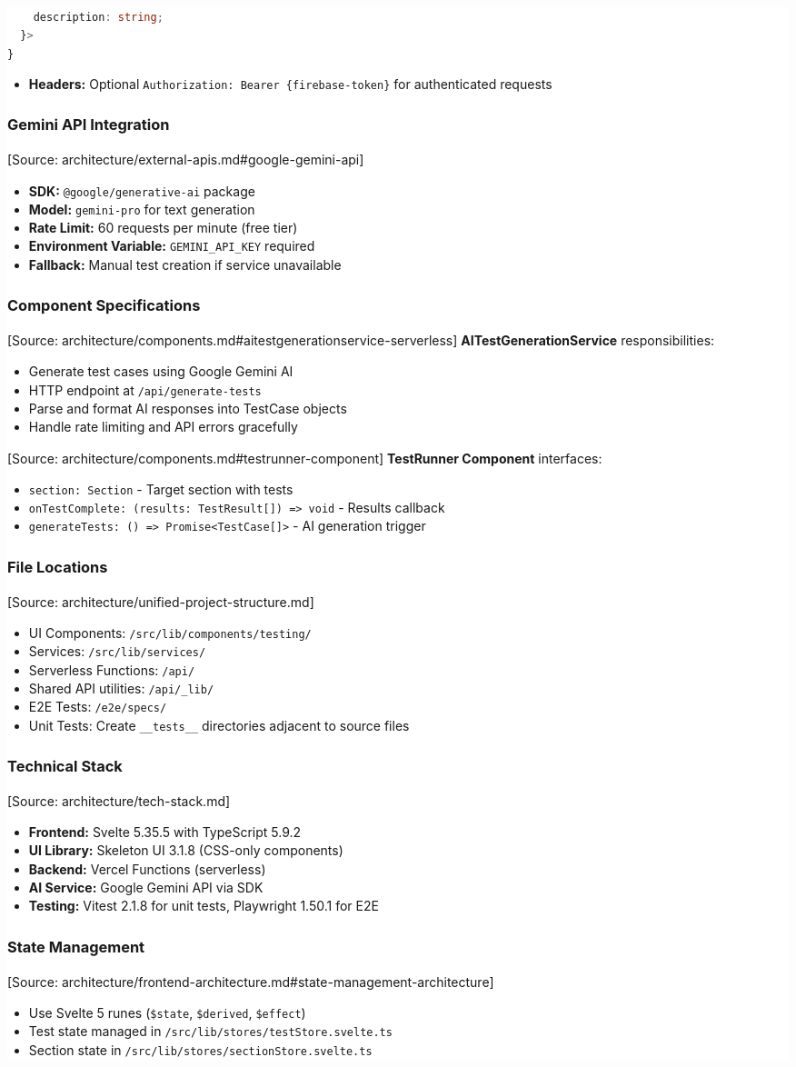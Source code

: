   ```typescript
      description: string;
    }>
  }
  ```
- **Headers:** Optional `Authorization: Bearer {firebase-token}` for authenticated requests

### Gemini API Integration
[Source: architecture/external-apis.md#google-gemini-api]
- **SDK:** `@google/generative-ai` package
- **Model:** `gemini-pro` for text generation
- **Rate Limit:** 60 requests per minute (free tier)
- **Environment Variable:** `GEMINI_API_KEY` required
- **Fallback:** Manual test creation if service unavailable

### Component Specifications
[Source: architecture/components.md#aitestgenerationservice-serverless]
**AITestGenerationService** responsibilities:
- Generate test cases using Google Gemini AI
- HTTP endpoint at `/api/generate-tests`
- Parse and format AI responses into TestCase objects
- Handle rate limiting and API errors gracefully

[Source: architecture/components.md#testrunner-component]
**TestRunner Component** interfaces:
- `section: Section` - Target section with tests
- `onTestComplete: (results: TestResult[]) => void` - Results callback
- `generateTests: () => Promise<TestCase[]>` - AI generation trigger

### File Locations
[Source: architecture/unified-project-structure.md]
- UI Components: `/src/lib/components/testing/`
- Services: `/src/lib/services/`
- Serverless Functions: `/api/`
- Shared API utilities: `/api/_lib/`
- E2E Tests: `/e2e/specs/`
- Unit Tests: Create `__tests__` directories adjacent to source files

### Technical Stack
[Source: architecture/tech-stack.md]
- **Frontend:** Svelte 5.35.5 with TypeScript 5.9.2
- **UI Library:** Skeleton UI 3.1.8 (CSS-only components)
- **Backend:** Vercel Functions (serverless)
- **AI Service:** Google Gemini API via SDK
- **Testing:** Vitest 2.1.8 for unit tests, Playwright 1.50.1 for E2E

### State Management
[Source: architecture/frontend-architecture.md#state-management-architecture]
- Use Svelte 5 runes (`$state`, `$derived`, `$effect`)
- Test state managed in `/src/lib/stores/testStore.svelte.ts`
- Section state in `/src/lib/stores/sectionStore.svelte.ts`
